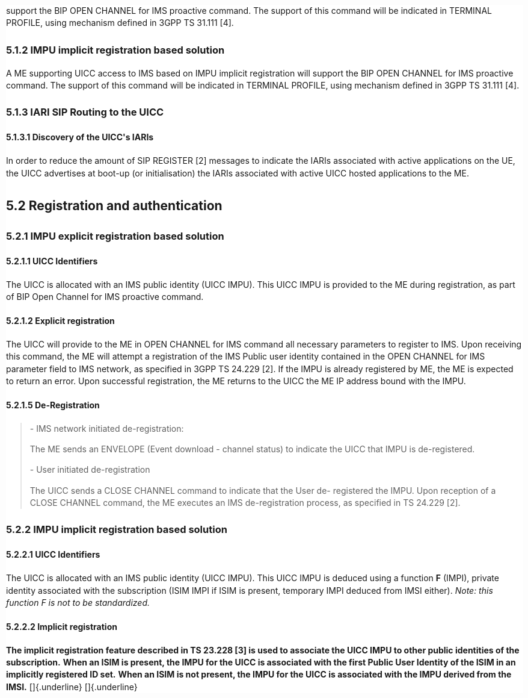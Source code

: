 support the BIP OPEN CHANNEL for IMS proactive command. The support of this
command will be indicated in TERMINAL PROFILE, using mechanism defined in 3GPP
TS 31.111 [4].
### 5.1.2 IMPU implicit registration based solution
A ME supporting UICC access to IMS based on IMPU implicit registration will
support the BIP OPEN CHANNEL for IMS proactive command. The support of this
command will be indicated in TERMINAL PROFILE, using mechanism defined in 3GPP
TS 31.111 [4].
### 5.1.3 IARI SIP Routing to the UICC
#### 5.1.3.1 Discovery of the UICC's IARIs
In order to reduce the amount of SIP REGISTER [2] messages to indicate the
IARIs associated with active applications on the UE, the UICC advertises at
boot-up (or initialisation) the IARIs associated with active UICC hosted
applications to the ME.
## 5.2 Registration and authentication
### 5.2.1 IMPU explicit registration based solution
#### 5.2.1.1 UICC Identifiers
The UICC is allocated with an IMS public identity (UICC IMPU).
This UICC IMPU is provided to the ME during registration, as part of BIP Open
Channel for IMS proactive command.
#### 5.2.1.2 Explicit registration
The UICC will provide to the ME in OPEN CHANNEL for IMS command all necessary
parameters to register to IMS.
Upon receiving this command, the ME will attempt a registration of the IMS
Public user identity contained in the OPEN CHANNEL for IMS parameter field to
IMS network, as specified in 3GPP TS 24.229 [2].
If the IMPU is already registered by ME, the ME is expected to return an
error.
Upon successful registration, the ME returns to the UICC the ME IP address
bound with the IMPU.
#### 5.2.1.5 De-Registration
> \- IMS network initiated de-registration:
>
> The ME sends an ENVELOPE (Event download - channel status) to indicate the
> UICC that IMPU is de-registered.
>
> \- User initiated de-registration
>
> The UICC sends a CLOSE CHANNEL command to indicate that the User de-
> registered the IMPU. Upon reception of a CLOSE CHANNEL command, the ME
> executes an IMS de-registration process, as specified in TS 24.229 [2].
### 5.2.2 IMPU implicit registration based solution
#### 5.2.2.1 UICC Identifiers
The UICC is allocated with an IMS public identity (UICC IMPU).
This UICC IMPU is deduced using a function **F** (IMPI), private identity
associated with the subscription
(ISIM IMPI if ISIM is present, temporary IMPI deduced from IMSI either).
_Note: this function_ _F_ _is not to be standardized._
#### 5.2.2.2 Implicit registration
**The implicit registration feature described in TS 23.228 [3] is used to
associate the UICC IMPU to other public identities of the subscription.**
**When an ISIM is present, the IMPU for the UICC is associated with the first
Public User Identity of the ISIM in an implicitly registered ID set.**
**When an ISIM is not present, the IMPU for the UICC is associated with the
IMPU derived from the IMSI.**
[]{.underline}
[]{.underline}